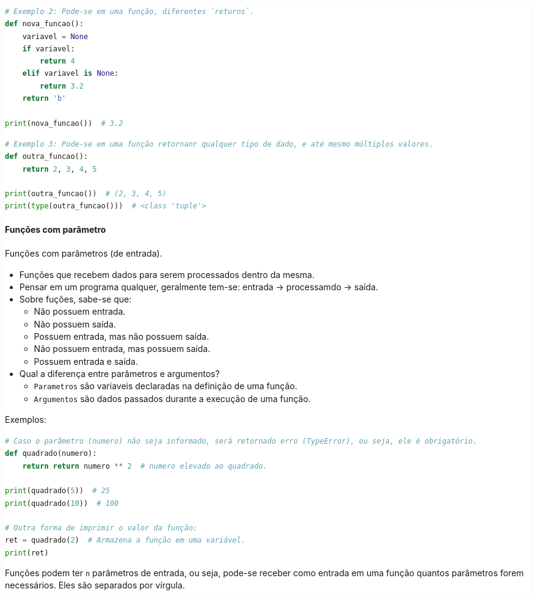 ```python
# Exemplo 2: Pode-se em uma função, diferentes `returns`.
def nova_funcao():
    variavel = None
    if variavel:
        return 4
    elif variavel is None:
        return 3.2
    return 'b'

print(nova_funcao())  # 3.2
```

```python
# Exemplo 3: Pode-se em uma função retornanr qualquer tipo de dado, e até mesmo múltiplos valores.
def outra_funcao():
    return 2, 3, 4, 5

print(outra_funcao())  # (2, 3, 4, 5)
print(type(outra_funcao()))  # <class 'tuple'>
```

#### Funções com parâmetro

Funções com parâmetros (de entrada).

- Funções que recebem dados para serem processados dentro da mesma.
- Pensar em um programa qualquer, geralmente tem-se: entrada -> processamdo -> saída.
- Sobre fuções, sabe-se que:
  - Não possuem entrada.
  - Não possuem saída.
  - Possuem entrada, mas não possuem saída.
  - Não possuem entrada, mas possuem saída.
  - Possuem entrada e saída.
- Qual a diferença entre parâmetros e argumentos?
  - `Parametros` são variaveis declaradas na definição de uma função.
  - `Argumentos` são dados passados durante a execução de uma função.

Exemplos:

```python
# Caso o parâmetro (numero) não seja informado, será retornado erro (TypeError), ou seja, ele é obrigatório.
def quadrado(numero):
    return return numero ** 2  # numero elevado ao quadrado.

print(quadrado(5))  # 25
print(quadrado(10))  # 100

# Outra forma de imprimir o valor da função:
ret = quadrado(2)  # Armazena a função em uma variável.
print(ret)
```

Funções podem ter `n` parâmetros de entrada, ou seja, pode-se receber como entrada em uma função quantos parâmetros forem necessários. Eles são separados por vírgula.
